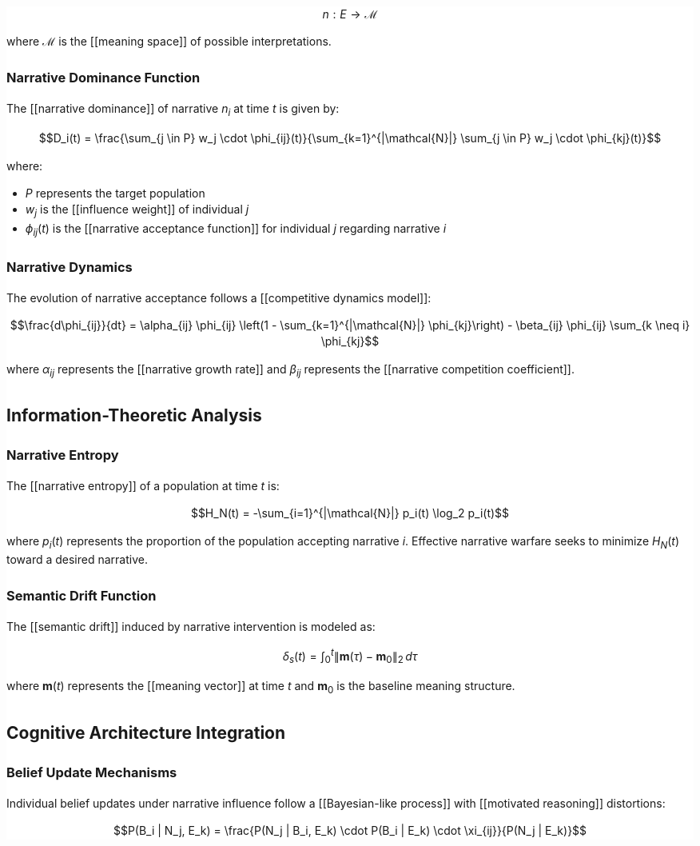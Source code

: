 $$n: E \rightarrow \mathcal{M}$$

where $\mathcal{M}$ is the [[meaning space]] of possible interpretations.

### Narrative Dominance Function

The [[narrative dominance]] of narrative $n_i$ at time $t$ is given by:

$$D_i(t) = \frac{\sum_{j \in P} w_j \cdot \phi_{ij}(t)}{\sum_{k=1}^{|\mathcal{N}|} \sum_{j \in P} w_j \cdot \phi_{kj}(t)}$$

where:
- $P$ represents the target population
- $w_j$ is the [[influence weight]] of individual $j$
- $\phi_{ij}(t)$ is the [[narrative acceptance function]] for individual $j$ regarding narrative $i$

### Narrative Dynamics

The evolution of narrative acceptance follows a [[competitive dynamics model]]:

$$\frac{d\phi_{ij}}{dt} = \alpha_{ij} \phi_{ij} \left(1 - \sum_{k=1}^{|\mathcal{N}|} \phi_{kj}\right) - \beta_{ij} \phi_{ij} \sum_{k \neq i} \phi_{kj}$$

where $\alpha_{ij}$ represents the [[narrative growth rate]] and $\beta_{ij}$ represents the [[narrative competition coefficient]].

## Information-Theoretic Analysis

### Narrative Entropy

The [[narrative entropy]] of a population at time $t$ is:

$$H_N(t) = -\sum_{i=1}^{|\mathcal{N}|} p_i(t) \log_2 p_i(t)$$

where $p_i(t)$ represents the proportion of the population accepting narrative $i$. Effective narrative warfare seeks to minimize $H_N(t)$ toward a desired narrative.

### Semantic Drift Function

The [[semantic drift]] induced by narrative intervention is modeled as:

$$\delta_s(t) = \int_0^t \|\mathbf{m}(\tau) - \mathbf{m}_0\|_2 \, d\tau$$

where $\mathbf{m}(t)$ represents the [[meaning vector]] at time $t$ and $\mathbf{m}_0$ is the baseline meaning structure.

## Cognitive Architecture Integration

### Belief Update Mechanisms

Individual belief updates under narrative influence follow a [[Bayesian-like process]] with [[motivated reasoning]] distortions:

$$P(B_i | N_j, E_k) = \frac{P(N_j | B_i, E_k) \cdot P(B_i | E_k) \cdot \xi_{ij}}{P(N_j | E_k)}$$
